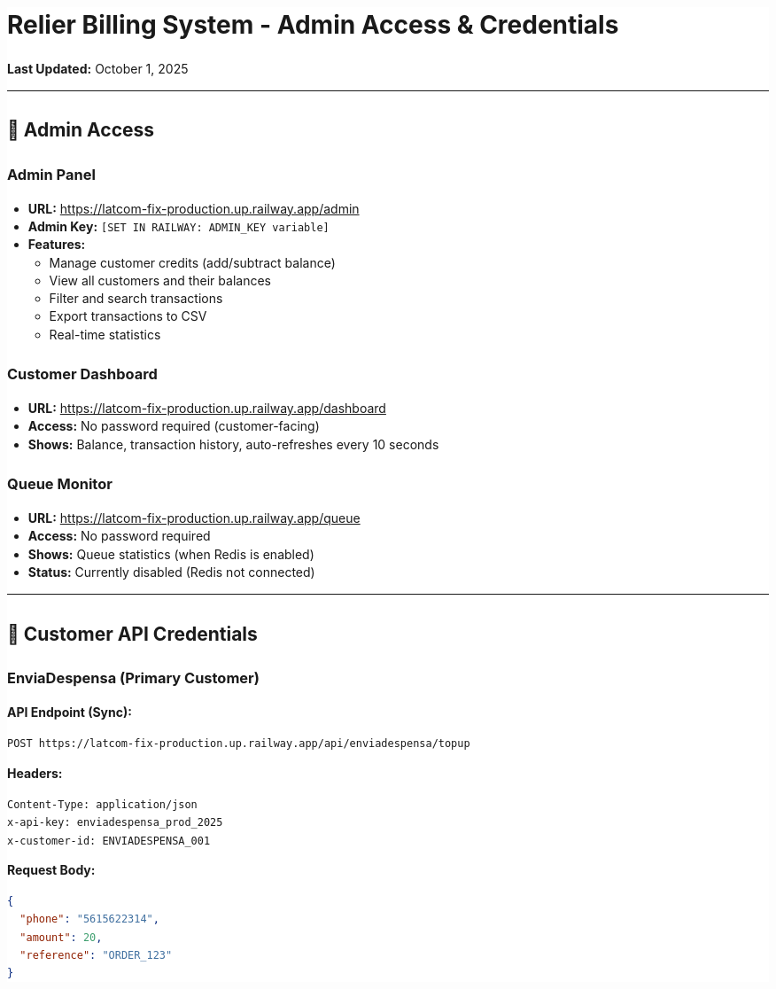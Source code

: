 # Relier Billing System - Admin Access & Credentials

**Last Updated:** October 1, 2025

---

## 🔐 Admin Access

### Admin Panel
- **URL:** https://latcom-fix-production.up.railway.app/admin
- **Admin Key:** `[SET IN RAILWAY: ADMIN_KEY variable]`
- **Features:**
  - Manage customer credits (add/subtract balance)
  - View all customers and their balances
  - Filter and search transactions
  - Export transactions to CSV
  - Real-time statistics

### Customer Dashboard
- **URL:** https://latcom-fix-production.up.railway.app/dashboard
- **Access:** No password required (customer-facing)
- **Shows:** Balance, transaction history, auto-refreshes every 10 seconds

### Queue Monitor
- **URL:** https://latcom-fix-production.up.railway.app/queue
- **Access:** No password required
- **Shows:** Queue statistics (when Redis is enabled)
- **Status:** Currently disabled (Redis not connected)

---

## 🔑 Customer API Credentials

### EnviaDespensa (Primary Customer)

**API Endpoint (Sync):**
```
POST https://latcom-fix-production.up.railway.app/api/enviadespensa/topup
```

**Headers:**
```
Content-Type: application/json
x-api-key: enviadespensa_prod_2025
x-customer-id: ENVIADESPENSA_001
```

**Request Body:**
```json
{
  "phone": "5615622314",
  "amount": 20,
  "reference": "ORDER_123"
}
```

